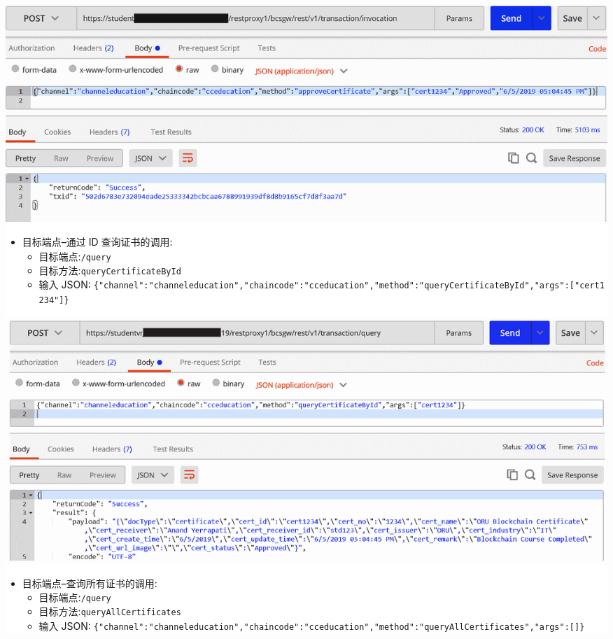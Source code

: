 ![](img/42e52fa9-cc0e-4655-844c-049107a198cf.png)

*   目标端点–通过 ID 查询证书的调用:
    *   目标端点:`/query`
    *   目标方法:`queryCertificateById`
    *   输入 JSON: `{"channel":"channeleducation","chaincode":"cceducation","method":"queryCertificateById","args":["cert1234"]}`

![](img/31f5a98b-f1c6-4dce-a5aa-f552b3ecce0a.png)

*   目标端点–查询所有证书的调用:
    *   目标端点:`/query`
    *   目标方法:``queryAllCertificates``
    *   输入 JSON: `{"channel":"channeleducation","chaincode":"cceducation","method":"queryAllCertificates","args":[]}`
